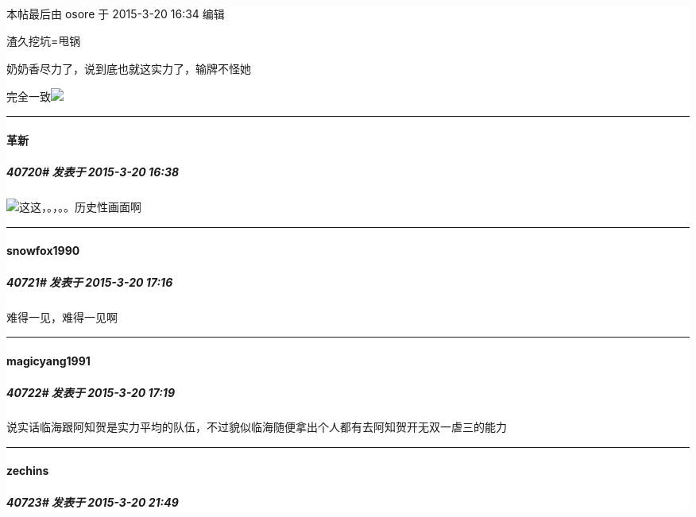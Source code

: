 

 本帖最后由 osore 于 2015-3-20 16:34 编辑 

渣久挖坑=甩锅

奶奶香尽力了，说到底也就这实力了，输牌不怪她


完全一致<img src="https://static.saraba1st.com/image/smiley/zdl/156.gif" referrerpolicy="no-referrer">







-----

####  革新  
##### 40720#       发表于 2015-3-20 16:38



<img src="https://static.saraba1st.com/image/smiley/face/149.gif" referrerpolicy="no-referrer">这这，。，。。历史性画面啊 







-----

####  snowfox1990  
##### 40721#       发表于 2015-3-20 17:16




难得一见，难得一见啊







-----

####  magicyang1991  
##### 40722#       发表于 2015-3-20 17:19




说实话临海跟阿知贺是实力平均的队伍，不过貌似临海随便拿出个人都有去阿知贺开无双一虐三的能力







-----

####  zechins  
##### 40723#       发表于 2015-3-20 21:49
